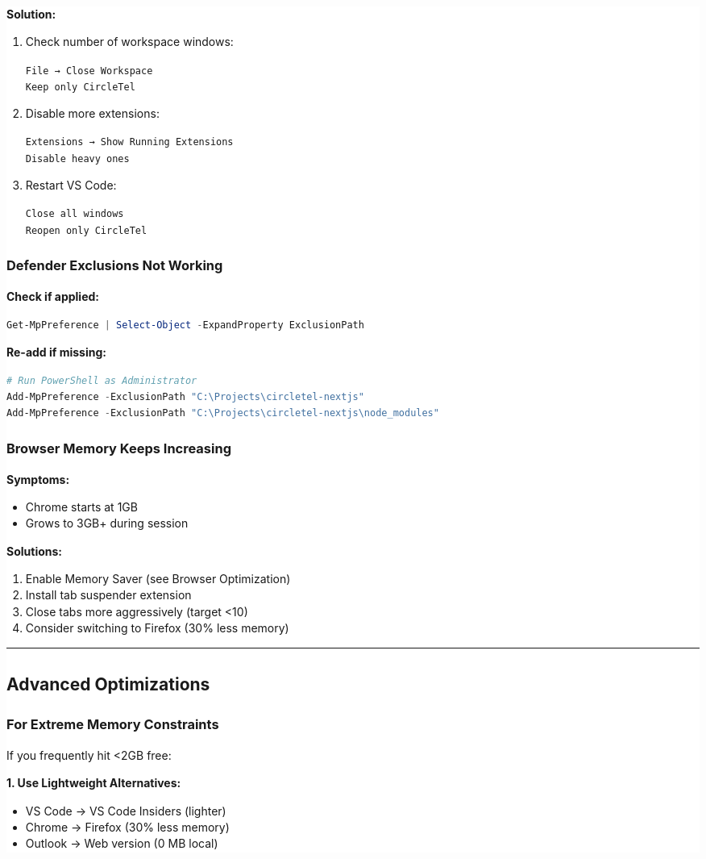 **Solution:**
1. Check number of workspace windows:
   ```
   File → Close Workspace
   Keep only CircleTel
   ```

2. Disable more extensions:
   ```
   Extensions → Show Running Extensions
   Disable heavy ones
   ```

3. Restart VS Code:
   ```
   Close all windows
   Reopen only CircleTel
   ```

### Defender Exclusions Not Working

**Check if applied:**
```powershell
Get-MpPreference | Select-Object -ExpandProperty ExclusionPath
```

**Re-add if missing:**
```powershell
# Run PowerShell as Administrator
Add-MpPreference -ExclusionPath "C:\Projects\circletel-nextjs"
Add-MpPreference -ExclusionPath "C:\Projects\circletel-nextjs\node_modules"
```

### Browser Memory Keeps Increasing

**Symptoms:**
- Chrome starts at 1GB
- Grows to 3GB+ during session

**Solutions:**
1. Enable Memory Saver (see Browser Optimization)
2. Install tab suspender extension
3. Close tabs more aggressively (target <10)
4. Consider switching to Firefox (30% less memory)

---

## Advanced Optimizations

### For Extreme Memory Constraints

If you frequently hit <2GB free:

**1. Use Lightweight Alternatives:**
- VS Code → VS Code Insiders (lighter)
- Chrome → Firefox (30% less memory)
- Outlook → Web version (0 MB local)
